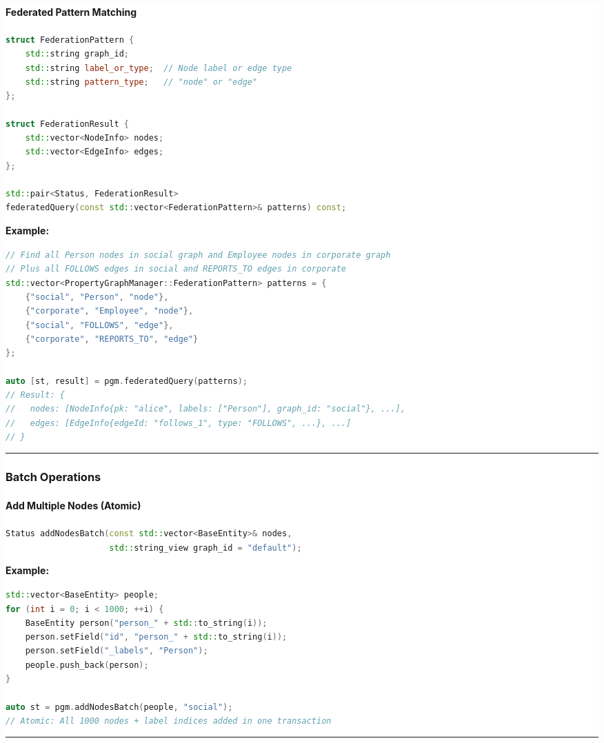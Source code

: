 
#### Federated Pattern Matching

```cpp
struct FederationPattern {
    std::string graph_id;
    std::string label_or_type;  // Node label or edge type
    std::string pattern_type;   // "node" or "edge"
};

struct FederationResult {
    std::vector<NodeInfo> nodes;
    std::vector<EdgeInfo> edges;
};

std::pair<Status, FederationResult>
federatedQuery(const std::vector<FederationPattern>& patterns) const;
```

**Example:**
```cpp
// Find all Person nodes in social graph and Employee nodes in corporate graph
// Plus all FOLLOWS edges in social and REPORTS_TO edges in corporate
std::vector<PropertyGraphManager::FederationPattern> patterns = {
    {"social", "Person", "node"},
    {"corporate", "Employee", "node"},
    {"social", "FOLLOWS", "edge"},
    {"corporate", "REPORTS_TO", "edge"}
};

auto [st, result] = pgm.federatedQuery(patterns);
// Result: {
//   nodes: [NodeInfo{pk: "alice", labels: ["Person"], graph_id: "social"}, ...],
//   edges: [EdgeInfo{edgeId: "follows_1", type: "FOLLOWS", ...}, ...]
// }
```

---

### Batch Operations

#### Add Multiple Nodes (Atomic)

```cpp
Status addNodesBatch(const std::vector<BaseEntity>& nodes,
                     std::string_view graph_id = "default");
```

**Example:**
```cpp
std::vector<BaseEntity> people;
for (int i = 0; i < 1000; ++i) {
    BaseEntity person("person_" + std::to_string(i));
    person.setField("id", "person_" + std::to_string(i));
    person.setField("_labels", "Person");
    people.push_back(person);
}

auto st = pgm.addNodesBatch(people, "social");
// Atomic: All 1000 nodes + label indices added in one transaction
```

---